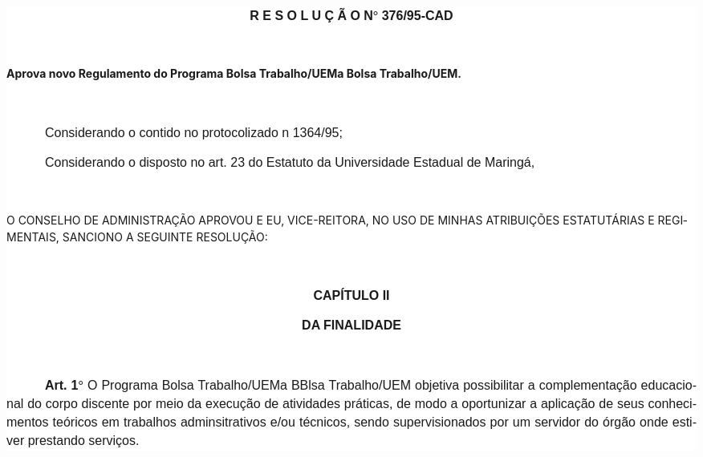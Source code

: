 <body lang=PT-BR style='tab-interval:36.0pt'>

<div class=Section1>

<p class=MsoNormal align=center style='text-align:center'><b><span
style='font-size:12.0pt;mso-bidi-font-size:10.0pt;font-family:Arial'>R E S O L
U Ç Ã O N</span></b><b><span style='font-size:12.0pt;mso-bidi-font-size:10.0pt;
font-family:Symbol;mso-ascii-font-family:Arial;mso-hansi-font-family:Arial;
mso-bidi-font-family:Arial;mso-char-type:symbol;mso-symbol-font-family:Symbol'><span
style='mso-char-type:symbol;mso-symbol-font-family:Symbol'>°</span></span></b><b><span
style='font-size:12.0pt;mso-bidi-font-size:10.0pt;font-family:Arial'>
376/95-CAD<o:p></o:p></span></b></p>

<p class=MsoNormal style='text-align:justify'><b><span style='font-size:12.0pt;
mso-bidi-font-size:10.0pt;font-family:Arial'><![if !supportEmptyParas]>&nbsp;<![endif]><o:p></o:p></span></b></p>

<p class=MsoBodyTextIndent2><b>Aprova novo Regulamento do Programa Bolsa
Trabalho/UEMa Bolsa Trabalho/UEM.<o:p></o:p></b></p>

<p class=MsoNormal style='text-align:justify'><span style='font-size:12.0pt;
mso-bidi-font-size:10.0pt;font-family:Arial'><![if !supportEmptyParas]>&nbsp;<![endif]><o:p></o:p></span></p>

<p class=MsoNormal style='text-align:justify;text-indent:36.0pt'><span
style='font-size:12.0pt;mso-bidi-font-size:10.0pt;font-family:Arial'>Considerando
o contido no protocolizado n 1364/95;<o:p></o:p></span></p>

<p class=MsoNormal style='text-align:justify;text-indent:36.0pt'><span
style='font-size:12.0pt;mso-bidi-font-size:10.0pt;font-family:Arial'>Considerando
o disposto no art. 23 do Estatuto da Universidade Estadual de Maringá,<o:p></o:p></span></p>

<p class=MsoNormal style='text-align:justify;text-indent:36.0pt'><span
style='font-size:12.0pt;mso-bidi-font-size:10.0pt;font-family:Arial'><![if !supportEmptyParas]>&nbsp;<![endif]><o:p></o:p></span></p>

<p class=MsoBodyTextIndent3>O CONSELHO DE ADMINISTRAÇÃO APROVOU E EU,
VICE-REITORA, NO USO DE MINHAS ATRIBUIÇÕES ESTATUTÁRIAS E REGIMENTAIS, SANCIONO
A SEGUINTE RESOLUÇÃO:</p>

<p class=MsoNormal style='text-align:justify'><span style='font-size:12.0pt;
mso-bidi-font-size:10.0pt;font-family:Arial'><![if !supportEmptyParas]>&nbsp;<![endif]><o:p></o:p></span></p>

<p class=MsoNormal align=center style='text-align:center'><b><span
style='font-size:12.0pt;mso-bidi-font-size:10.0pt;font-family:Arial'>CAPÍTULO
II<o:p></o:p></span></b></p>

<p class=MsoNormal align=center style='text-align:center'><b><span
style='font-size:12.0pt;mso-bidi-font-size:10.0pt;font-family:Arial'>DA
FINALIDADE<o:p></o:p></span></b></p>

<p class=MsoNormal style='text-align:justify'><span style='font-size:12.0pt;
mso-bidi-font-size:10.0pt;font-family:Arial'><![if !supportEmptyParas]>&nbsp;<![endif]><o:p></o:p></span></p>

<p class=MsoNormal style='text-align:justify;text-indent:36.0pt'><b><span
style='font-size:12.0pt;mso-bidi-font-size:10.0pt;font-family:Arial'>Art. 1</span></b><b><span
style='font-size:12.0pt;mso-bidi-font-size:10.0pt;font-family:Symbol;
mso-ascii-font-family:Arial;mso-hansi-font-family:Arial;mso-bidi-font-family:
Arial;mso-char-type:symbol;mso-symbol-font-family:Symbol'><span
style='mso-char-type:symbol;mso-symbol-font-family:Symbol'>°</span></span></b><span
style='font-size:12.0pt;mso-bidi-font-size:10.0pt;font-family:Arial'> O
Programa Bolsa Trabalho/UEMa BBlsa Trabalho/UEM objetiva possibilitar a
complementação educacional do corpo discente por meio da execução de atividades
práticas, de modo a oportunizar a aplicação de seus conhecimentos teóricos em
trabalhos adminsitrativos e/ou técnicos, sendo supervisionados por um servidor
do órgão onde estiver prestando serviços. <o:p></o:p></span></p>
